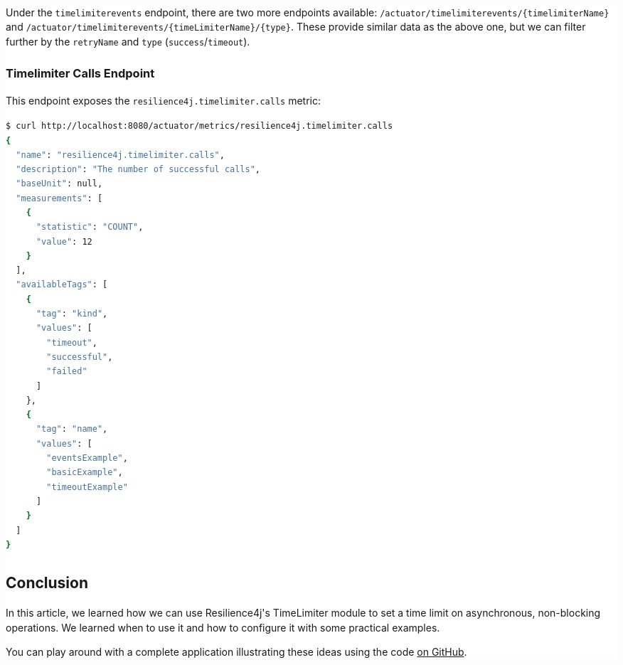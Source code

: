 Under the `timelimiterevents` endpoint, there are two more endpoints available: `/actuator/timelimiterevents/{timelimiterName}` and `/actuator/timelimiterevents/{timeLimiterName}/{type}`. These provide similar data as the above one, but we can filter further by the `retryName` and `type` (`success`/`timeout`).

### Timelimiter Calls Endpoint

This endpoint exposes the `resilience4j.timelimiter.calls` metric:

```bash
$ curl http://localhost:8080/actuator/metrics/resilience4j.timelimiter.calls
{
  "name": "resilience4j.timelimiter.calls",
  "description": "The number of successful calls",
  "baseUnit": null,
  "measurements": [
    {
      "statistic": "COUNT",
      "value": 12
    }
  ],
  "availableTags": [
    {
      "tag": "kind",
      "values": [
        "timeout",
        "successful",
        "failed"
      ]
    },
    {
      "tag": "name",
      "values": [
        "eventsExample",
        "basicExample",
        "timeoutExample"
      ]
    }
  ]
}
```

## Conclusion

In this article, we learned how we can use Resilience4j's TimeLimiter module to set a time limit on asynchronous, non-blocking operations. We learned when to use it and how to configure it with some practical examples. 

You can play around with a complete application illustrating these ideas using the code [on GitHub](https://github.com/thombergs/code-examples/tree/master/resilience4j/timelimiter).

